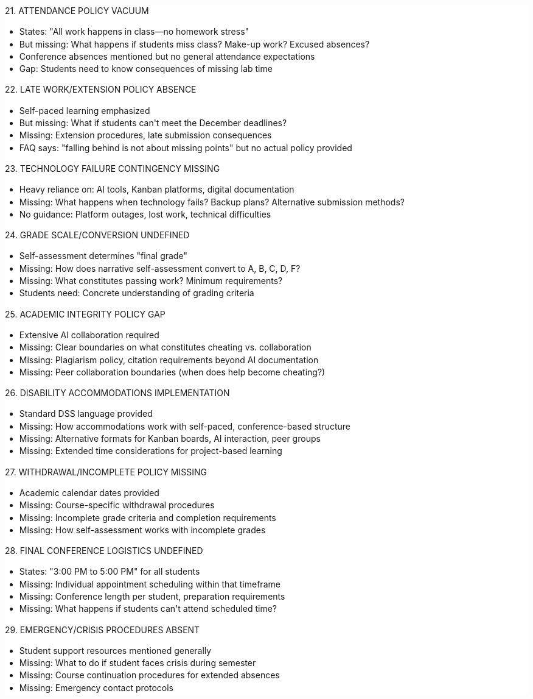 21\. ATTENDANCE POLICY VACUUM

- States: "All work happens in class—no homework stress"
- But missing: What happens if students miss class? Make-up work? Excused absences?
- Conference absences mentioned but no general attendance expectations
- Gap: Students need to know consequences of missing lab time

22\. LATE WORK/EXTENSION POLICY ABSENCE

- Self-paced learning emphasized
- But missing: What if students can't meet the December deadlines?
- Missing: Extension procedures, late submission consequences
- FAQ says: "falling behind is not about missing points" but no actual policy provided

23\. TECHNOLOGY FAILURE CONTINGENCY MISSING

- Heavy reliance on: AI tools, Kanban platforms, digital documentation
- Missing: What happens when technology fails? Backup plans? Alternative submission methods?
- No guidance: Platform outages, lost work, technical difficulties

24\. GRADE SCALE/CONVERSION UNDEFINED

- Self-assessment determines "final grade"
- Missing: How does narrative self-assessment convert to A, B, C, D, F?
- Missing: What constitutes passing work? Minimum requirements?
- Students need: Concrete understanding of grading criteria

25\. ACADEMIC INTEGRITY POLICY GAP

- Extensive AI collaboration required
- Missing: Clear boundaries on what constitutes cheating vs. collaboration
- Missing: Plagiarism policy, citation requirements beyond AI documentation
- Missing: Peer collaboration boundaries (when does help become cheating?)

26\. DISABILITY ACCOMMODATIONS IMPLEMENTATION

- Standard DSS language provided
- Missing: How accommodations work with self-paced, conference-based structure
- Missing: Alternative formats for Kanban boards, AI interaction, peer groups
- Missing: Extended time considerations for project-based learning

27\. WITHDRAWAL/INCOMPLETE POLICY MISSING

- Academic calendar dates provided
- Missing: Course-specific withdrawal procedures
- Missing: Incomplete grade criteria and completion requirements
- Missing: How self-assessment works with incomplete grades

28\. FINAL CONFERENCE LOGISTICS UNDEFINED

- States: "3:00 PM to 5:00 PM" for all students
- Missing: Individual appointment scheduling within that timeframe
- Missing: Conference length per student, preparation requirements
- Missing: What happens if students can't attend scheduled time?

29\. EMERGENCY/CRISIS PROCEDURES ABSENT

- Student support resources mentioned generally
- Missing: What to do if student faces crisis during semester
- Missing: Course continuation procedures for extended absences
- Missing: Emergency contact protocols
